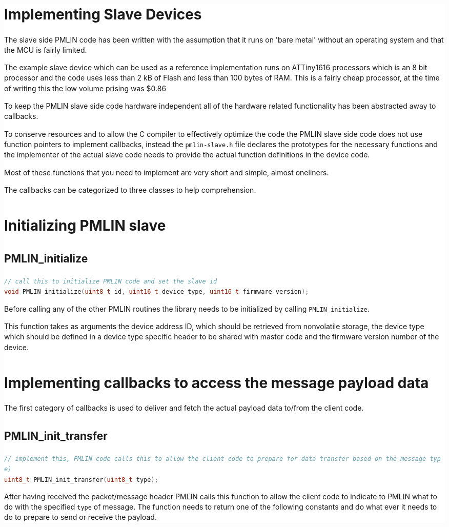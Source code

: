 # Implementing Slave Devices

The slave side PMLIN code has been written with the assumption that it runs on 'bare metal' without an operating system and that the MCU is fairly limited.

The example slave device which can be used as a reference implementation runs on ATTiny1616 processors which is an 8 bit processor and the code uses less than 2 kB of Flash and less than 100 bytes of RAM. This is a fairly cheap processor, at the time of writing this the low volume prising was $0.86

To keep the PMLIN slave side code hardware independent all of the hardware related functionality has been abstracted away to callbacks.

To conserve resources and to allow the C compiler to effectively optimize the code the PMLIN slave side code does not use function pointers to implement callbacks, instead the `pmlin-slave.h` file declares the prototypes for the necessary functions and the implementer of the actual slave code needs to provide the actual function definitions in the device code.

 Most of these functions that you need to implement are very short and simple, almost oneliners.


The callbacks can be categorized to three classes to help comprehension.

# Initializing PMLIN slave 

## PMLIN_initialize
```c
// call this to initialize PMLIN code and set the slave id
void PMLIN_initialize(uint8_t id, uint16_t device_type, uint16_t firmware_version);
```
Before calling any of the other PMLIN routines the library needs to be initialized by calling `PMLIN_initialize`.

This function takes as arguments the device address ID, which should be retrieved from nonvolatile storage, the device type which should be defined in a device type specific header to be shared with master code and the firmware version number of the device.


# Implementing callbacks to access the message payload data

The first category of callbacks is used to deliver and fetch the actual payload data to/from the client code.

## PMLIN_init_transfer
```c
// implement this, PMLIN code calls this to allow the client code to prepare for data transfer based on the message type)
uint8_t PMLIN_init_transfer(uint8_t type);
```
After having received the packet/message header PMLIN calls this function to allow the client code to indicate to PMLIN what to do with the specified `type` of message. The function needs to return  one of the following constants and do what ever it needs to do to prepare to send or receive the payload.
